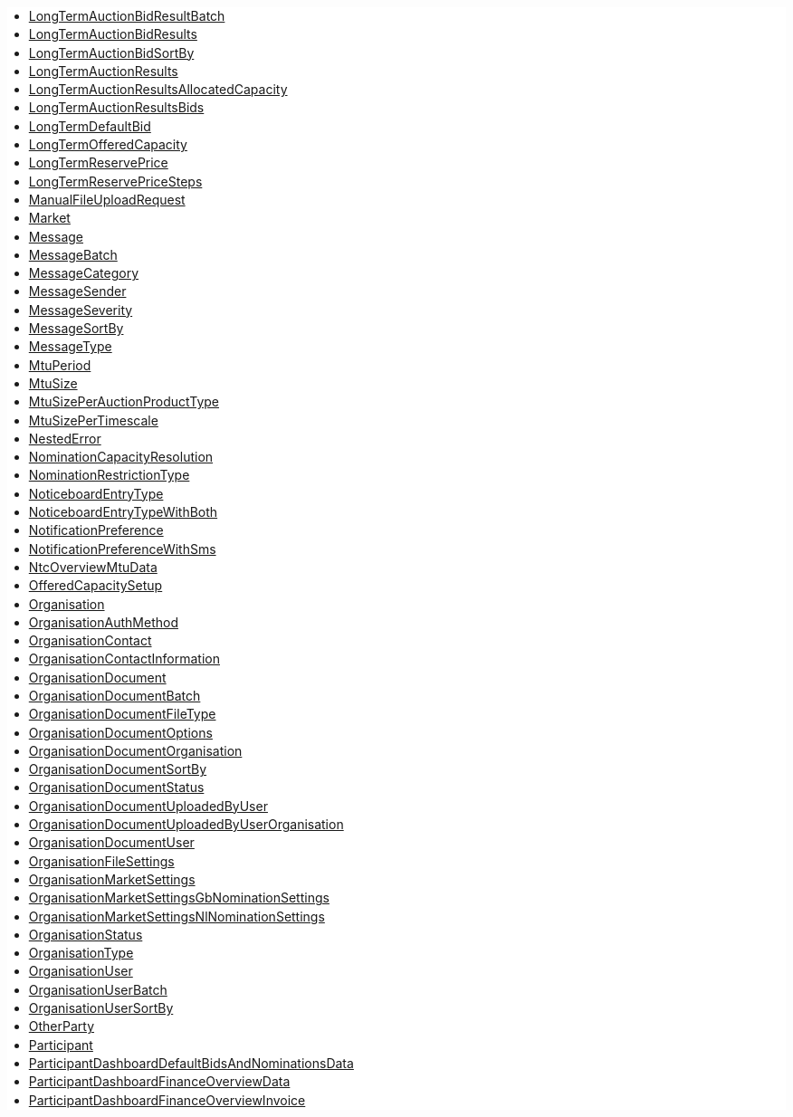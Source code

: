  - [LongTermAuctionBidResultBatch](docs/LongTermAuctionBidResultBatch.md)
 - [LongTermAuctionBidResults](docs/LongTermAuctionBidResults.md)
 - [LongTermAuctionBidSortBy](docs/LongTermAuctionBidSortBy.md)
 - [LongTermAuctionResults](docs/LongTermAuctionResults.md)
 - [LongTermAuctionResultsAllocatedCapacity](docs/LongTermAuctionResultsAllocatedCapacity.md)
 - [LongTermAuctionResultsBids](docs/LongTermAuctionResultsBids.md)
 - [LongTermDefaultBid](docs/LongTermDefaultBid.md)
 - [LongTermOfferedCapacity](docs/LongTermOfferedCapacity.md)
 - [LongTermReservePrice](docs/LongTermReservePrice.md)
 - [LongTermReservePriceSteps](docs/LongTermReservePriceSteps.md)
 - [ManualFileUploadRequest](docs/ManualFileUploadRequest.md)
 - [Market](docs/Market.md)
 - [Message](docs/Message.md)
 - [MessageBatch](docs/MessageBatch.md)
 - [MessageCategory](docs/MessageCategory.md)
 - [MessageSender](docs/MessageSender.md)
 - [MessageSeverity](docs/MessageSeverity.md)
 - [MessageSortBy](docs/MessageSortBy.md)
 - [MessageType](docs/MessageType.md)
 - [MtuPeriod](docs/MtuPeriod.md)
 - [MtuSize](docs/MtuSize.md)
 - [MtuSizePerAuctionProductType](docs/MtuSizePerAuctionProductType.md)
 - [MtuSizePerTimescale](docs/MtuSizePerTimescale.md)
 - [NestedError](docs/NestedError.md)
 - [NominationCapacityResolution](docs/NominationCapacityResolution.md)
 - [NominationRestrictionType](docs/NominationRestrictionType.md)
 - [NoticeboardEntryType](docs/NoticeboardEntryType.md)
 - [NoticeboardEntryTypeWithBoth](docs/NoticeboardEntryTypeWithBoth.md)
 - [NotificationPreference](docs/NotificationPreference.md)
 - [NotificationPreferenceWithSms](docs/NotificationPreferenceWithSms.md)
 - [NtcOverviewMtuData](docs/NtcOverviewMtuData.md)
 - [OfferedCapacitySetup](docs/OfferedCapacitySetup.md)
 - [Organisation](docs/Organisation.md)
 - [OrganisationAuthMethod](docs/OrganisationAuthMethod.md)
 - [OrganisationContact](docs/OrganisationContact.md)
 - [OrganisationContactInformation](docs/OrganisationContactInformation.md)
 - [OrganisationDocument](docs/OrganisationDocument.md)
 - [OrganisationDocumentBatch](docs/OrganisationDocumentBatch.md)
 - [OrganisationDocumentFileType](docs/OrganisationDocumentFileType.md)
 - [OrganisationDocumentOptions](docs/OrganisationDocumentOptions.md)
 - [OrganisationDocumentOrganisation](docs/OrganisationDocumentOrganisation.md)
 - [OrganisationDocumentSortBy](docs/OrganisationDocumentSortBy.md)
 - [OrganisationDocumentStatus](docs/OrganisationDocumentStatus.md)
 - [OrganisationDocumentUploadedByUser](docs/OrganisationDocumentUploadedByUser.md)
 - [OrganisationDocumentUploadedByUserOrganisation](docs/OrganisationDocumentUploadedByUserOrganisation.md)
 - [OrganisationDocumentUser](docs/OrganisationDocumentUser.md)
 - [OrganisationFileSettings](docs/OrganisationFileSettings.md)
 - [OrganisationMarketSettings](docs/OrganisationMarketSettings.md)
 - [OrganisationMarketSettingsGbNominationSettings](docs/OrganisationMarketSettingsGbNominationSettings.md)
 - [OrganisationMarketSettingsNlNominationSettings](docs/OrganisationMarketSettingsNlNominationSettings.md)
 - [OrganisationStatus](docs/OrganisationStatus.md)
 - [OrganisationType](docs/OrganisationType.md)
 - [OrganisationUser](docs/OrganisationUser.md)
 - [OrganisationUserBatch](docs/OrganisationUserBatch.md)
 - [OrganisationUserSortBy](docs/OrganisationUserSortBy.md)
 - [OtherParty](docs/OtherParty.md)
 - [Participant](docs/Participant.md)
 - [ParticipantDashboardDefaultBidsAndNominationsData](docs/ParticipantDashboardDefaultBidsAndNominationsData.md)
 - [ParticipantDashboardFinanceOverviewData](docs/ParticipantDashboardFinanceOverviewData.md)
 - [ParticipantDashboardFinanceOverviewInvoice](docs/ParticipantDashboardFinanceOverviewInvoice.md)